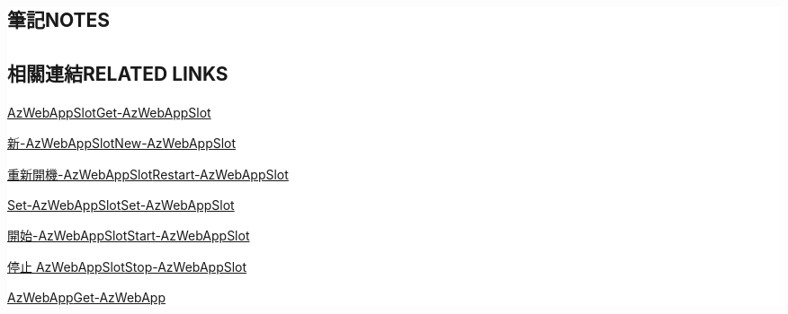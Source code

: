 ## <span data-ttu-id="762da-140">筆記</span><span class="sxs-lookup"><span data-stu-id="762da-140">NOTES</span></span>

## <span data-ttu-id="762da-141">相關連結</span><span class="sxs-lookup"><span data-stu-id="762da-141">RELATED LINKS</span></span>

[<span data-ttu-id="762da-142">AzWebAppSlot</span><span class="sxs-lookup"><span data-stu-id="762da-142">Get-AzWebAppSlot</span></span>](./Get-AzWebAppSlot.md)

[<span data-ttu-id="762da-143">新-AzWebAppSlot</span><span class="sxs-lookup"><span data-stu-id="762da-143">New-AzWebAppSlot</span></span>](./New-AzWebAppSlot.md)

[<span data-ttu-id="762da-144">重新開機-AzWebAppSlot</span><span class="sxs-lookup"><span data-stu-id="762da-144">Restart-AzWebAppSlot</span></span>](./Restart-AzWebAppSlot.md)

[<span data-ttu-id="762da-145">Set-AzWebAppSlot</span><span class="sxs-lookup"><span data-stu-id="762da-145">Set-AzWebAppSlot</span></span>](./Set-AzWebAppSlot.md)

[<span data-ttu-id="762da-146">開始-AzWebAppSlot</span><span class="sxs-lookup"><span data-stu-id="762da-146">Start-AzWebAppSlot</span></span>](./Start-AzWebAppSlot.md)

[<span data-ttu-id="762da-147">停止 AzWebAppSlot</span><span class="sxs-lookup"><span data-stu-id="762da-147">Stop-AzWebAppSlot</span></span>](./Stop-AzWebAppSlot.md)

[<span data-ttu-id="762da-148">AzWebApp</span><span class="sxs-lookup"><span data-stu-id="762da-148">Get-AzWebApp</span></span>](./Get-AzWebApp.md)
